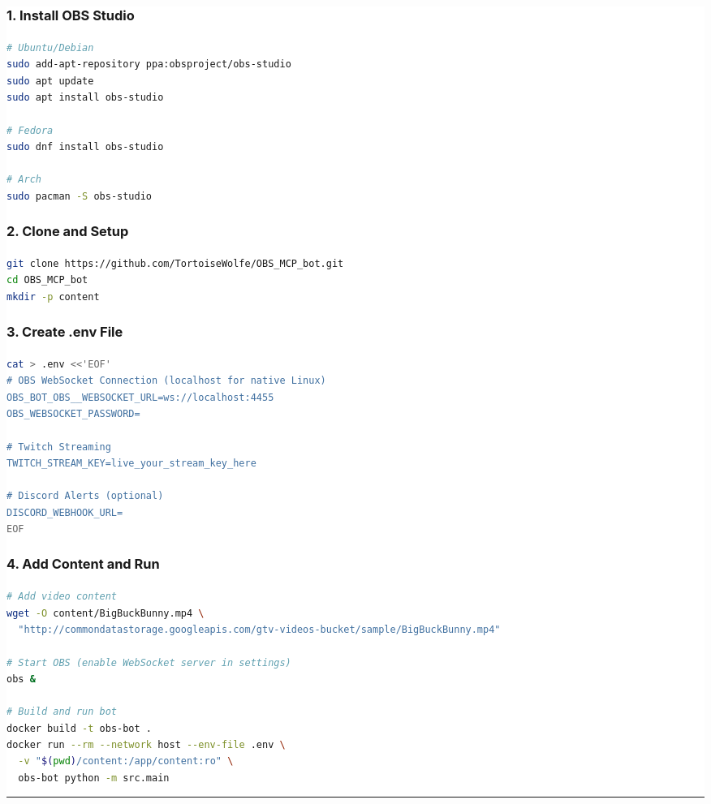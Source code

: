 ### 1. Install OBS Studio

```bash
# Ubuntu/Debian
sudo add-apt-repository ppa:obsproject/obs-studio
sudo apt update
sudo apt install obs-studio

# Fedora
sudo dnf install obs-studio

# Arch
sudo pacman -S obs-studio
```

### 2. Clone and Setup

```bash
git clone https://github.com/TortoiseWolfe/OBS_MCP_bot.git
cd OBS_MCP_bot
mkdir -p content
```

### 3. Create .env File

```bash
cat > .env <<'EOF'
# OBS WebSocket Connection (localhost for native Linux)
OBS_BOT_OBS__WEBSOCKET_URL=ws://localhost:4455
OBS_WEBSOCKET_PASSWORD=

# Twitch Streaming
TWITCH_STREAM_KEY=live_your_stream_key_here

# Discord Alerts (optional)
DISCORD_WEBHOOK_URL=
EOF
```

### 4. Add Content and Run

```bash
# Add video content
wget -O content/BigBuckBunny.mp4 \
  "http://commondatastorage.googleapis.com/gtv-videos-bucket/sample/BigBuckBunny.mp4"

# Start OBS (enable WebSocket server in settings)
obs &

# Build and run bot
docker build -t obs-bot .
docker run --rm --network host --env-file .env \
  -v "$(pwd)/content:/app/content:ro" \
  obs-bot python -m src.main
```

---